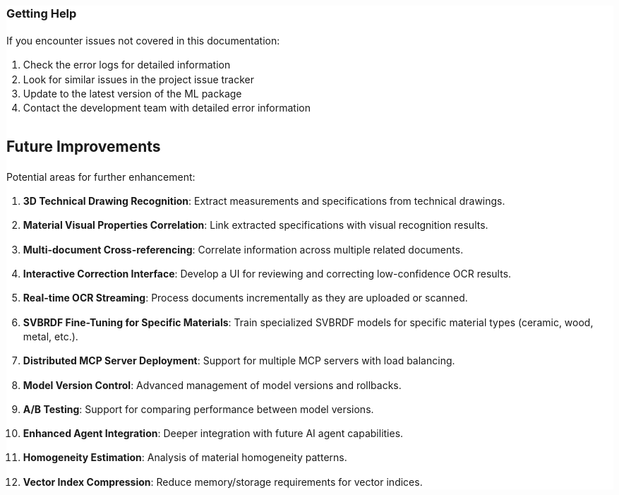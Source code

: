 ### Getting Help

If you encounter issues not covered in this documentation:

1. Check the error logs for detailed information
2. Look for similar issues in the project issue tracker
3. Update to the latest version of the ML package
4. Contact the development team with detailed error information

## Future Improvements

Potential areas for further enhancement:

1. **3D Technical Drawing Recognition**: Extract measurements and specifications from technical drawings.

2. **Material Visual Properties Correlation**: Link extracted specifications with visual recognition results.

3. **Multi-document Cross-referencing**: Correlate information across multiple related documents.

4. **Interactive Correction Interface**: Develop a UI for reviewing and correcting low-confidence OCR results.

5. **Real-time OCR Streaming**: Process documents incrementally as they are uploaded or scanned.

6. **SVBRDF Fine-Tuning for Specific Materials**: Train specialized SVBRDF models for specific material types (ceramic, wood, metal, etc.).

7. **Distributed MCP Server Deployment**: Support for multiple MCP servers with load balancing.

8. **Model Version Control**: Advanced management of model versions and rollbacks.

9. **A/B Testing**: Support for comparing performance between model versions.

10. **Enhanced Agent Integration**: Deeper integration with future AI agent capabilities.

11. **Homogeneity Estimation**: Analysis of material homogeneity patterns.

12. **Vector Index Compression**: Reduce memory/storage requirements for vector indices.